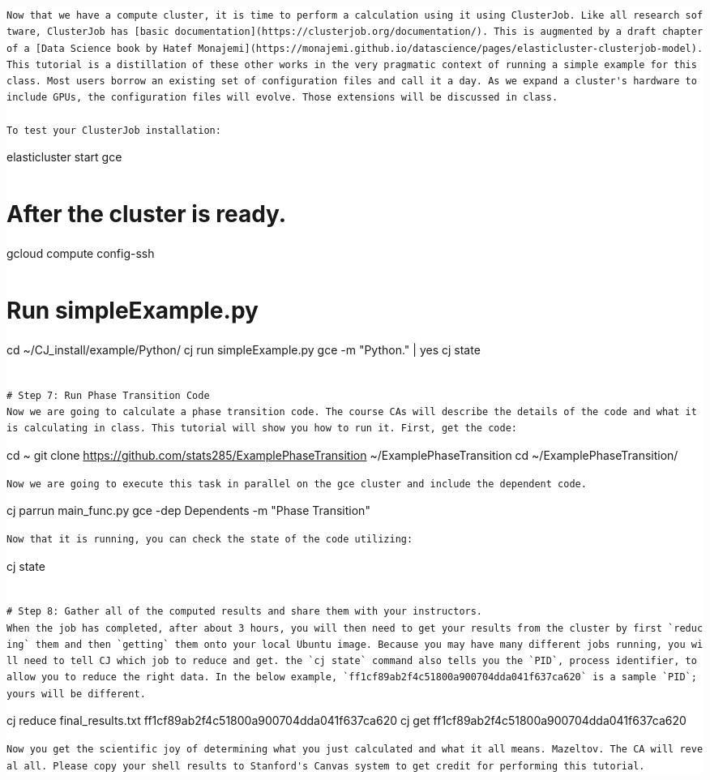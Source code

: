 ```
Now that we have a compute cluster, it is time to perform a calculation using it using ClusterJob. Like all research software, ClusterJob has [basic documentation](https://clusterjob.org/documentation/). This is augmented by a draft chapter of a [Data Science book by Hatef Monajemi](https://monajemi.github.io/datascience/pages/elasticluster-clusterjob-model). This tutorial is a distillation of these other works in the very pragmatic context of running a simple example for this class. Most users borrow an existing set of configuration files and call it a day. As we expand a cluster's hardware to include GPUs, the configuration files will evolve. Those extensions will be discussed in class.

To test your ClusterJob installation:
```
elasticluster start gce
# After the cluster is ready.
gcloud compute config-ssh

# Run simpleExample.py
cd ~/CJ_install/example/Python/
cj run simpleExample.py gce -m "Python." | yes
cj state
```

# Step 7: Run Phase Transition Code
Now we are going to calculate a phase transition code. The course CAs will describe the details of the code and what it is calculating in class. This tutorial will show you how to run it. First, get the code:
```
cd ~
git clone https://github.com/stats285/ExamplePhaseTransition ~/ExamplePhaseTransition
cd ~/ExamplePhaseTransition/
```
Now we are going to execute this task in parallel on the gce cluster and include the dependent code.
```
cj parrun main_func.py gce -dep Dependents -m "Phase Transition"
```
Now that it is running, you can check the state of the code utilizing:
```
cj state
```

# Step 8: Gather all of the computed results and share them with your instructors.
When the job has completed, after about 3 hours, you will then need to get your results from the cluster by first `reducing` them and then `getting` them onto your local Ubuntu image. Because you may have many different jobs running, you will need to tell CJ which job to reduce and get. the `cj state` command also tells you the `PID`, process identifier, to allow you to reduce the right data. In the below example, `ff1cf89ab2f4c51800a900704dda041f637ca620` is a sample `PID`; yours will be different.
```
cj reduce final_results.txt ff1cf89ab2f4c51800a900704dda041f637ca620
cj get ff1cf89ab2f4c51800a900704dda041f637ca620
```
Now you get the scientific joy of determining what you just calculated and what it all means. Mazeltov. The CA will reveal all. Please copy your shell results to Stanford's Canvas system to get credit for performing this tutorial.
